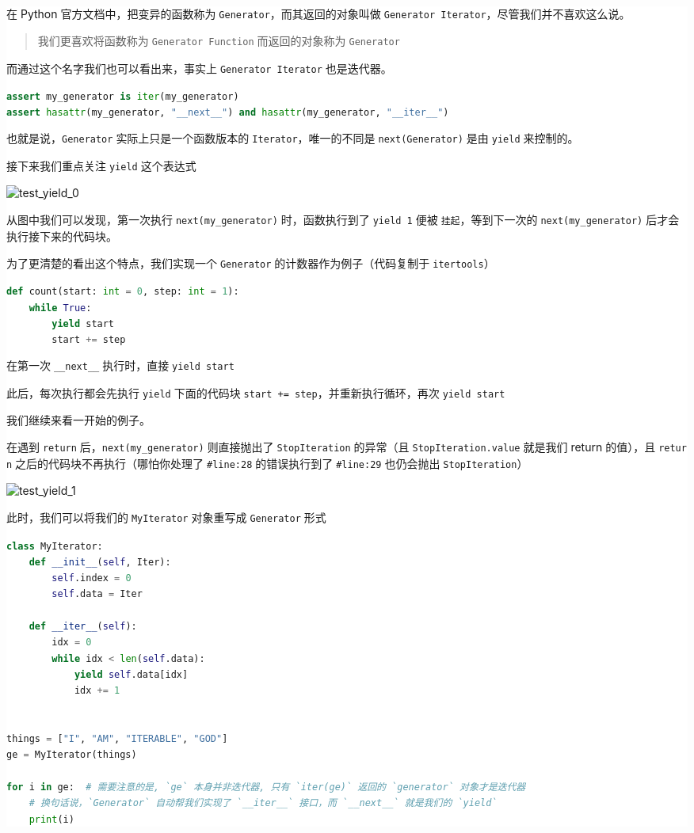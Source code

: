 在 Python 官方文档中，把变异的函数称为 `Generator`，而其返回的对象叫做 `Generator Iterator`，尽管我们并不喜欢这么说。

> 我们更喜欢将函数称为 `Generator Function` 而返回的对象称为 `Generator`

而通过这个名字我们也可以看出来，事实上 `Generator Iterator` 也是迭代器。

```python
assert my_generator is iter(my_generator)
assert hasattr(my_generator, "__next__") and hasattr(my_generator, "__iter__")
```

也就是说，`Generator` 实际上只是一个函数版本的 `Iterator`，唯一的不同是  `next(Generator)` 是由 `yield` 来控制的。

接下来我们重点关注 `yield` 这个表达式

![test_yield_0](https://cdn.novanoir.moe/img/image-20220825220913423.png)

从图中我们可以发现，第一次执行 `next(my_generator)` 时，函数执行到了 `yield 1` 便被 `挂起`，等到下一次的 `next(my_generator)` 后才会执行接下来的代码块。

为了更清楚的看出这个特点，我们实现一个 `Generator` 的计数器作为例子（代码复制于 `itertools`）

```python
def count(start: int = 0, step: int = 1):
    while True:
        yield start
        start += step
```

在第一次 `__next__` 执行时，直接 `yield start`

此后，每次执行都会先执行 `yield`  下面的代码块 `start += step`，并重新执行循环，再次 `yield start`



我们继续来看一开始的例子。

在遇到 `return` 后，`next(my_generator)` 则直接抛出了 `StopIteration` 的异常（且 `StopIteration.value` 就是我们 return 的值），且 `return` 之后的代码块不再执行（哪怕你处理了 `#line:28` 的错误执行到了 `#line:29` 也仍会抛出 `StopIteration`）

![test_yield_1](https://cdn.novanoir.moe/img/image-20220825220957420.png)



此时，我们可以将我们的 `MyIterator` 对象重写成 `Generator` 形式

```python
class MyIterator:
    def __init__(self, Iter):
        self.index = 0
        self.data = Iter

    def __iter__(self):
        idx = 0
        while idx < len(self.data):
            yield self.data[idx]
            idx += 1


things = ["I", "AM", "ITERABLE", "GOD"]
ge = MyIterator(things)

for i in ge:  # 需要注意的是, `ge` 本身并非迭代器, 只有 `iter(ge)` 返回的 `generator` 对象才是迭代器
    # 换句话说，`Generator` 自动帮我们实现了 `__iter__` 接口，而 `__next__` 就是我们的 `yield`
    print(i)
```
